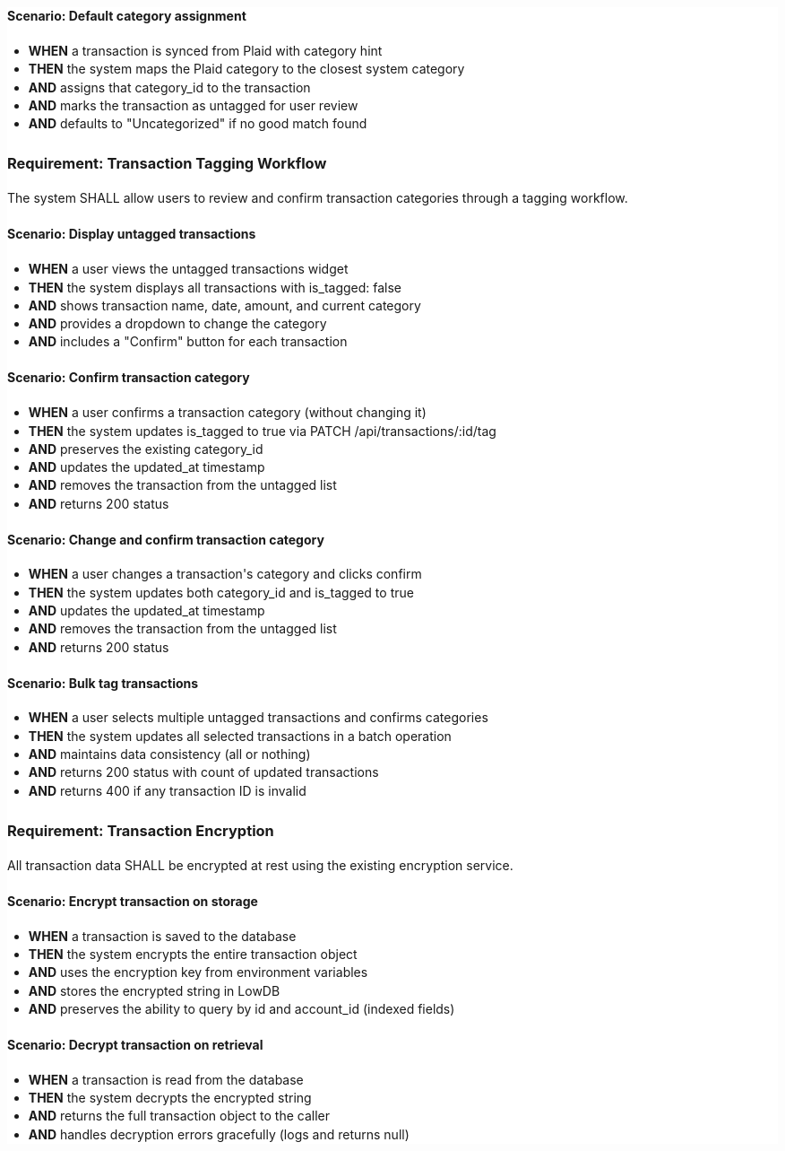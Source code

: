 #### Scenario: Default category assignment
- **WHEN** a transaction is synced from Plaid with category hint
- **THEN** the system maps the Plaid category to the closest system category
- **AND** assigns that category_id to the transaction
- **AND** marks the transaction as untagged for user review
- **AND** defaults to "Uncategorized" if no good match found

### Requirement: Transaction Tagging Workflow
The system SHALL allow users to review and confirm transaction categories through a tagging workflow.

#### Scenario: Display untagged transactions
- **WHEN** a user views the untagged transactions widget
- **THEN** the system displays all transactions with is_tagged: false
- **AND** shows transaction name, date, amount, and current category
- **AND** provides a dropdown to change the category
- **AND** includes a "Confirm" button for each transaction

#### Scenario: Confirm transaction category
- **WHEN** a user confirms a transaction category (without changing it)
- **THEN** the system updates is_tagged to true via PATCH /api/transactions/:id/tag
- **AND** preserves the existing category_id
- **AND** updates the updated_at timestamp
- **AND** removes the transaction from the untagged list
- **AND** returns 200 status

#### Scenario: Change and confirm transaction category
- **WHEN** a user changes a transaction's category and clicks confirm
- **THEN** the system updates both category_id and is_tagged to true
- **AND** updates the updated_at timestamp
- **AND** removes the transaction from the untagged list
- **AND** returns 200 status

#### Scenario: Bulk tag transactions
- **WHEN** a user selects multiple untagged transactions and confirms categories
- **THEN** the system updates all selected transactions in a batch operation
- **AND** maintains data consistency (all or nothing)
- **AND** returns 200 status with count of updated transactions
- **AND** returns 400 if any transaction ID is invalid

### Requirement: Transaction Encryption
All transaction data SHALL be encrypted at rest using the existing encryption service.

#### Scenario: Encrypt transaction on storage
- **WHEN** a transaction is saved to the database
- **THEN** the system encrypts the entire transaction object
- **AND** uses the encryption key from environment variables
- **AND** stores the encrypted string in LowDB
- **AND** preserves the ability to query by id and account_id (indexed fields)

#### Scenario: Decrypt transaction on retrieval
- **WHEN** a transaction is read from the database
- **THEN** the system decrypts the encrypted string
- **AND** returns the full transaction object to the caller
- **AND** handles decryption errors gracefully (logs and returns null)

